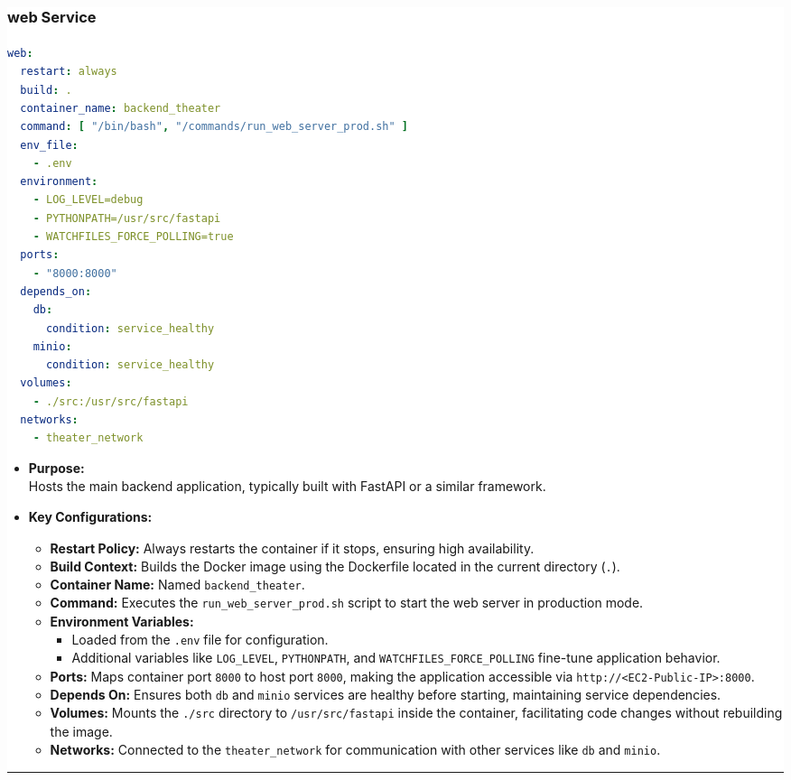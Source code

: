 
### web Service

```yaml
web:
  restart: always
  build: .
  container_name: backend_theater
  command: [ "/bin/bash", "/commands/run_web_server_prod.sh" ]
  env_file:
    - .env
  environment:
    - LOG_LEVEL=debug
    - PYTHONPATH=/usr/src/fastapi
    - WATCHFILES_FORCE_POLLING=true
  ports:
    - "8000:8000"
  depends_on:
    db:
      condition: service_healthy
    minio:
      condition: service_healthy
  volumes:
    - ./src:/usr/src/fastapi
  networks:
    - theater_network
```

- **Purpose:**  
  Hosts the main backend application, typically built with FastAPI or a similar framework.

- **Key Configurations:**
  - **Restart Policy:** Always restarts the container if it stops, ensuring high availability.
  - **Build Context:** Builds the Docker image using the Dockerfile located in the current directory (`.`).
  - **Container Name:** Named `backend_theater`.
  - **Command:** Executes the `run_web_server_prod.sh` script to start the web server in production mode.
  - **Environment Variables:**
    - Loaded from the `.env` file for configuration.
    - Additional variables like `LOG_LEVEL`, `PYTHONPATH`, and `WATCHFILES_FORCE_POLLING` fine-tune application behavior.
  - **Ports:** Maps container port `8000` to host port `8000`, making the application accessible via `http://<EC2-Public-IP>:8000`.
  - **Depends On:** Ensures both `db` and `minio` services are healthy before starting, maintaining service dependencies.
  - **Volumes:** Mounts the `./src` directory to `/usr/src/fastapi` inside the container, facilitating code changes without rebuilding the image.
  - **Networks:** Connected to the `theater_network` for communication with other services like `db` and `minio`.

---
